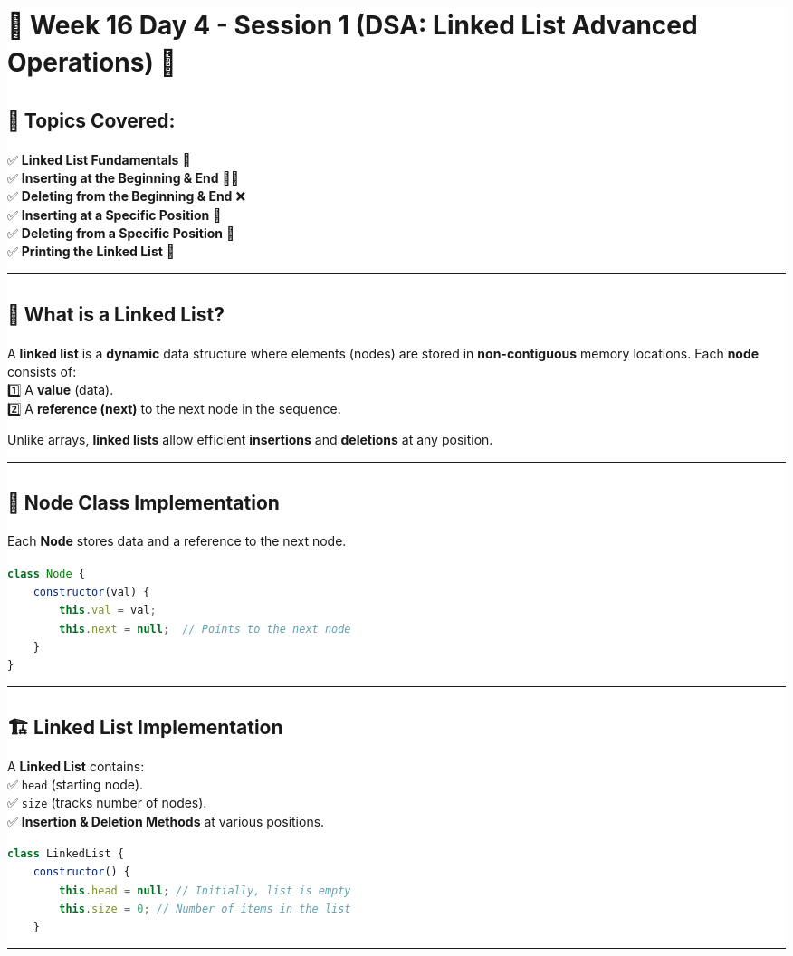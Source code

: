 # 🔗 **Week 16 Day 4 - Session 1 (DSA: Linked List Advanced Operations)** 🚀  

## 📌 **Topics Covered:**  
✅ **Linked List Fundamentals** 🧩  
✅ **Inserting at the Beginning & End** 🔼🔽  
✅ **Deleting from the Beginning & End** ❌  
✅ **Inserting at a Specific Position** 📌  
✅ **Deleting from a Specific Position** 🚫  
✅ **Printing the Linked List** 📜  

---

## 📝 **What is a Linked List?**  
A **linked list** is a **dynamic** data structure where elements (nodes) are stored in **non-contiguous** memory locations. Each **node** consists of:  
1️⃣ A **value** (data).  
2️⃣ A **reference (next)** to the next node in the sequence.  

Unlike arrays, **linked lists** allow efficient **insertions** and **deletions** at any position.

---

## 📜 **Node Class Implementation**  
Each **Node** stores data and a reference to the next node.

```javascript
class Node {
    constructor(val) {
        this.val = val;
        this.next = null;  // Points to the next node
    }
}
```

---

## 🏗 **Linked List Implementation**  
A **Linked List** contains:  
✅ `head` (starting node).  
✅ `size` (tracks number of nodes).  
✅ **Insertion & Deletion Methods** at various positions.  

```javascript
class LinkedList {
    constructor() {
        this.head = null; // Initially, list is empty
        this.size = 0; // Number of items in the list
    }
```

---